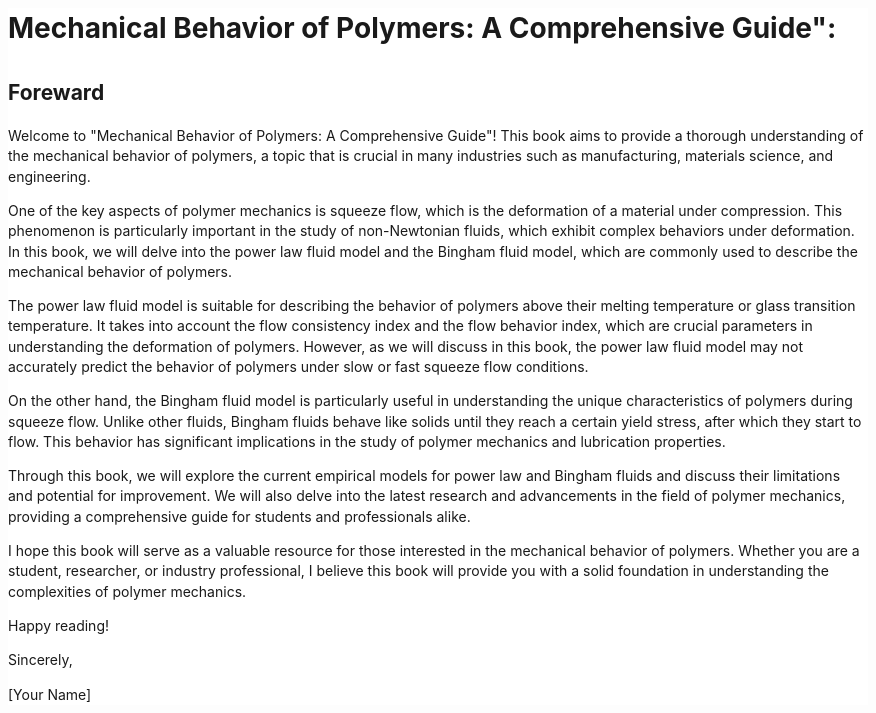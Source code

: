 


# Mechanical Behavior of Polymers: A Comprehensive Guide":





## Foreward



Welcome to "Mechanical Behavior of Polymers: A Comprehensive Guide"! This book aims to provide a thorough understanding of the mechanical behavior of polymers, a topic that is crucial in many industries such as manufacturing, materials science, and engineering.



One of the key aspects of polymer mechanics is squeeze flow, which is the deformation of a material under compression. This phenomenon is particularly important in the study of non-Newtonian fluids, which exhibit complex behaviors under deformation. In this book, we will delve into the power law fluid model and the Bingham fluid model, which are commonly used to describe the mechanical behavior of polymers.



The power law fluid model is suitable for describing the behavior of polymers above their melting temperature or glass transition temperature. It takes into account the flow consistency index and the flow behavior index, which are crucial parameters in understanding the deformation of polymers. However, as we will discuss in this book, the power law fluid model may not accurately predict the behavior of polymers under slow or fast squeeze flow conditions.



On the other hand, the Bingham fluid model is particularly useful in understanding the unique characteristics of polymers during squeeze flow. Unlike other fluids, Bingham fluids behave like solids until they reach a certain yield stress, after which they start to flow. This behavior has significant implications in the study of polymer mechanics and lubrication properties.



Through this book, we will explore the current empirical models for power law and Bingham fluids and discuss their limitations and potential for improvement. We will also delve into the latest research and advancements in the field of polymer mechanics, providing a comprehensive guide for students and professionals alike.



I hope this book will serve as a valuable resource for those interested in the mechanical behavior of polymers. Whether you are a student, researcher, or industry professional, I believe this book will provide you with a solid foundation in understanding the complexities of polymer mechanics.



Happy reading!



Sincerely,



[Your Name]
